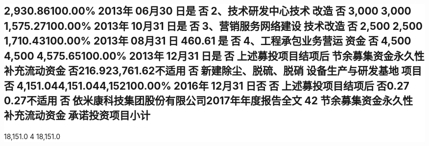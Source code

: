 2,930.86100.00%
2013年
06月30
日是
否
2、技术研发中心技术
改造
否
3,000
3,000
1,575.27100.00%
2013年
10月31
日是
否
3、营销服务网络建设
技术改造
否
2,500
2,500
1,710.43100.00%
2013年
08月31
日
460.61
是
否
4、工程承包业务营运
资金
否
4,500
4,500
4,575.65100.00%
2013年
12月31
日是
否
上述募投项目结项后
节余募集资金永久性
补充流动资金
否216.923,761.62不适用
否
新建除尘、脱硫、脱硝
设备生产与研发基地
项目
否
4,151.044,151.044,152100.00%
2016年
12月31
日否
否
上述募投项目结项后
否0.27
0.27不适用
否
依米康科技集团股份有限公司2017年年度报告全文
42
节余募集资金永久性
补充流动资金
承诺投资项目小计
--
18,151.0
4
18,151.0